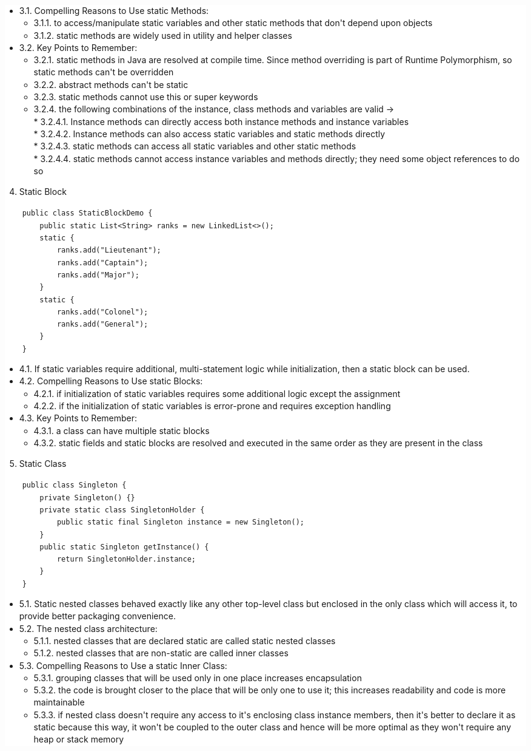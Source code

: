    - 3.1. Compelling Reasons to Use static Methods:
       - 3.1.1. to access/manipulate static variables and other static methods that don't depend upon objects
       - 3.1.2. static methods are widely used in utility and helper classes
   - 3.2. Key Points to Remember:
       - 3.2.1. static methods in Java are resolved at compile time. Since method overriding is part of Runtime Polymorphism, so static methods can't be overridden
       - 3.2.2. abstract methods can't be static
       - 3.2.3. static methods cannot use this or super keywords
       - 3.2.4. the following combinations of the instance, class methods and variables are valid ->  
              * 3.2.4.1. Instance methods can directly access both instance methods and instance variables  
              * 3.2.4.2. Instance methods can also access static variables and static methods directly  
              * 3.2.4.3. static methods can access all static variables and other static methods  
              * 3.2.4.4. static methods cannot access instance variables and methods directly; they need some object references to do so  
4. Static Block
```
    public class StaticBlockDemo {
        public static List<String> ranks = new LinkedList<>();
        static {
            ranks.add("Lieutenant");
            ranks.add("Captain");
            ranks.add("Major");
        }
        static {
            ranks.add("Colonel");
            ranks.add("General");
        }
    }
```
   - 4.1. If static variables require additional, multi-statement logic while initialization, then a static block can be used.
   - 4.2. Compelling Reasons to Use static Blocks:
       - 4.2.1. if initialization of static variables requires some additional logic except the assignment
       - 4.2.2. if the initialization of static variables is error-prone and requires exception handling
   - 4.3. Key Points to Remember:
       - 4.3.1. a class can have multiple static blocks
       - 4.3.2. static fields and static blocks are resolved and executed in the same order as they are present in the class
5. Static Class
```
    public class Singleton {
        private Singleton() {}
        private static class SingletonHolder {
            public static final Singleton instance = new Singleton();
        }
        public static Singleton getInstance() {
            return SingletonHolder.instance;
        }
    }
```
   - 5.1. Static nested classes behaved exactly like any other top-level class but enclosed in the only class which will access it, to provide better packaging convenience.
   - 5.2. The nested class architecture:
       - 5.1.1. nested classes that are declared static are called static nested classes
       - 5.1.2. nested classes that are non-static are called inner classes
   - 5.3. Compelling Reasons to Use a static Inner Class:
       - 5.3.1. grouping classes that will be used only in one place increases encapsulation
       - 5.3.2. the code is brought closer to the place that will be only one to use it; this increases readability and code is more maintainable
       - 5.3.3. if nested class doesn't require any access to it's enclosing class instance members, then it's better to declare it as static because this way, 
               it won't be coupled to the outer class and hence will be more optimal as they won't require any heap or stack memory